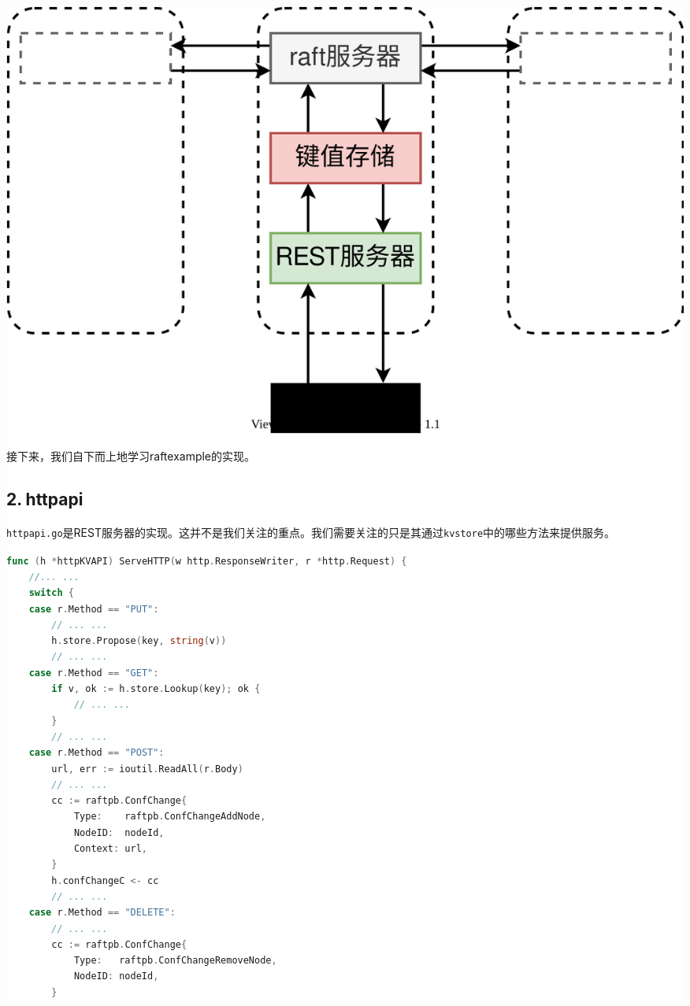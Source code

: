 ![raftexample设计图](assets/design.svg "raftexample设计图")

接下来，我们自下而上地学习raftexample的实现。

## 2. httpapi

`httpapi.go`是REST服务器的实现。这并不是我们关注的重点。我们需要关注的只是其通过`kvstore`中的哪些方法来提供服务。

```go
func (h *httpKVAPI) ServeHTTP(w http.ResponseWriter, r *http.Request) {
	//... ...
	switch {
	case r.Method == "PUT":
		// ... ...
		h.store.Propose(key, string(v))    
		// ... ...
	case r.Method == "GET":
		if v, ok := h.store.Lookup(key); ok {
			// ... ...
		}
		// ... ...
	case r.Method == "POST":
		url, err := ioutil.ReadAll(r.Body)
		// ... ...
		cc := raftpb.ConfChange{
			Type:    raftpb.ConfChangeAddNode,
			NodeID:  nodeId,
			Context: url,
		}
		h.confChangeC <- cc
		// ... ...
	case r.Method == "DELETE":
		// ... ...
		cc := raftpb.ConfChange{
			Type:   raftpb.ConfChangeRemoveNode,
			NodeID: nodeId,
		}
```